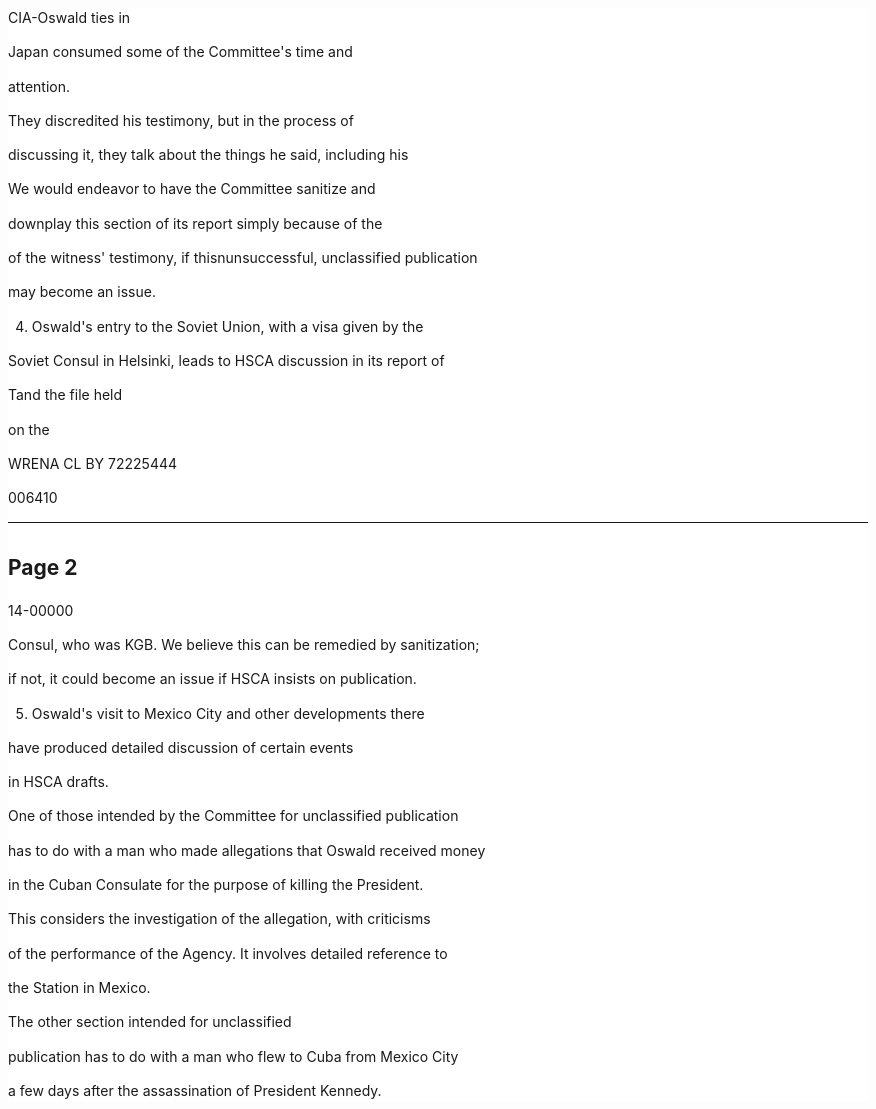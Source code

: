 CIA-Oswald ties in

Japan consumed some of the Committee's time and

attention.

They discredited his testimony, but in the process of

discussing it, they talk about the things he said, including his

We would endeavor to have the Committee sanitize and

downplay this section of its report simply because of the

of the witness' testimony, if thisnunsuccessful, unclassified publication

may become an issue.

4. Oswald's entry to the Soviet Union, with a visa given by the

Soviet Consul in Helsinki, leads to HSCA discussion in its report of

Tand the file held

on the

WRENA CL BY 72225444

006410

---

## Page 2

14-00000

Consul, who was KGB. We believe this can be remedied by sanitization;

if not, it could become an issue if HSCA insists on publication.

5. Oswald's visit to Mexico City and other developments there

have produced detailed discussion of certain events

in HSCA drafts.

One of those intended by the Committee for unclassified publication

has to do with a man who made allegations that Oswald received money

in the Cuban Consulate for the purpose of killing the President.

This considers the investigation of the allegation, with criticisms

of the performance of the Agency. It involves detailed reference to

the Station in Mexico.

The other section intended for unclassified

publication has to do with a man who flew to Cuba from Mexico City

a few days after the assassination of President Kennedy.

